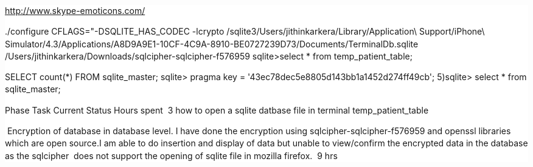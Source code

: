 
http://www.skype-emoticons.com/

./configure CFLAGS="-DSQLITE_HAS_CODEC -lcrypto
/sqlite3/Users/jithinkarkera/Library/Application\ Support/iPhone\ Simulator/4.3/Applications/A8D9A9E1-10CF-4C9A-8910-BE0727239D73/Documents/TerminalDb.sqlite 
/Users/jithinkarkera/Downloads/sqlcipher-sqlcipher-f576959 
sqlite>select * from temp_patient_table;

SELECT count(*) FROM sqlite_master;
sqlite> pragma key = '43ec78dec5e8805d143bb1a1452d274ff49cb';
5)sqlite> select * from sqlite_master;


Phase
Task
Current Status
Hours spent
 3
how to open a sqlite datbase file  in terminal  temp_patient_table




 Encryption of database in database level.
I have done the encryption using sqlcipher-sqlcipher-f576959 and openssl libraries which are open source.I am able to do insertion and display of data but unable to view/confirm the encrypted data in the database as the sqlcipher  does not support the opening of sqlite file in mozilla firefox.
 9 hrs
